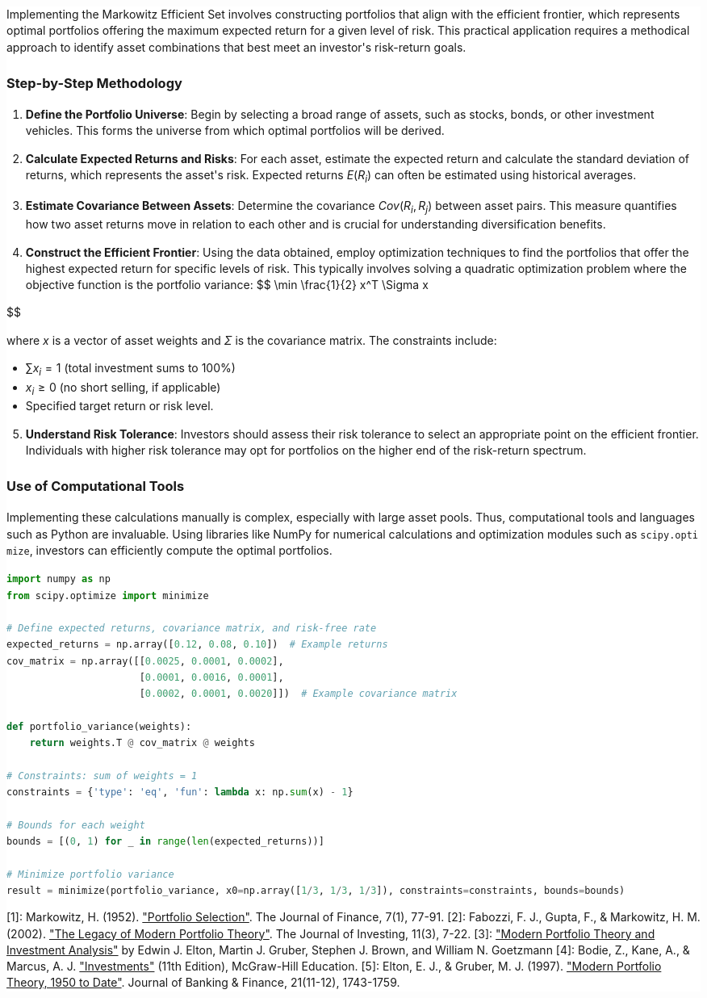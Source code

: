 Implementing the Markowitz Efficient Set involves constructing portfolios that align with the efficient frontier, which represents optimal portfolios offering the maximum expected return for a given level of risk. This practical application requires a methodical approach to identify asset combinations that best meet an investor's risk-return goals.

### Step-by-Step Methodology

1. **Define the Portfolio Universe**: Begin by selecting a broad range of assets, such as stocks, bonds, or other investment vehicles. This forms the universe from which optimal portfolios will be derived.

2. **Calculate Expected Returns and Risks**: For each asset, estimate the expected return and calculate the standard deviation of returns, which represents the asset's risk. Expected returns $E(R_i)$ can often be estimated using historical averages.

3. **Estimate Covariance Between Assets**: Determine the covariance $Cov(R_i, R_j)$ between asset pairs. This measure quantifies how two asset returns move in relation to each other and is crucial for understanding diversification benefits.

4. **Construct the Efficient Frontier**: Using the data obtained, employ optimization techniques to find the portfolios that offer the highest expected return for specific levels of risk. This typically involves solving a quadratic optimization problem where the objective function is the portfolio variance:
$$
   \min \frac{1}{2} x^T \Sigma x

$$

   where $x$ is a vector of asset weights and $\Sigma$ is the covariance matrix. The constraints include:

   - $\sum x_i = 1$ (total investment sums to 100%)
   - $x_i \geq 0$ (no short selling, if applicable)
   - Specified target return or risk level.

5. **Understand Risk Tolerance**: Investors should assess their risk tolerance to select an appropriate point on the efficient frontier. Individuals with higher risk tolerance may opt for portfolios on the higher end of the risk-return spectrum.

### Use of Computational Tools

Implementing these calculations manually is complex, especially with large asset pools. Thus, computational tools and languages such as Python are invaluable. Using libraries like NumPy for numerical calculations and optimization modules such as `scipy.optimize`, investors can efficiently compute the optimal portfolios.

```python
import numpy as np
from scipy.optimize import minimize

# Define expected returns, covariance matrix, and risk-free rate
expected_returns = np.array([0.12, 0.08, 0.10])  # Example returns
cov_matrix = np.array([[0.0025, 0.0001, 0.0002],
                       [0.0001, 0.0016, 0.0001],
                       [0.0002, 0.0001, 0.0020]])  # Example covariance matrix

def portfolio_variance(weights):
    return weights.T @ cov_matrix @ weights

# Constraints: sum of weights = 1
constraints = {'type': 'eq', 'fun': lambda x: np.sum(x) - 1}

# Bounds for each weight
bounds = [(0, 1) for _ in range(len(expected_returns))]

# Minimize portfolio variance
result = minimize(portfolio_variance, x0=np.array([1/3, 1/3, 1/3]), constraints=constraints, bounds=bounds)
```

[1]: Markowitz, H. (1952). ["Portfolio Selection"](https://onlinelibrary.wiley.com/doi/abs/10.1111/j.1540-6261.1952.tb01525.x). The Journal of Finance, 7(1), 77-91.
[2]: Fabozzi, F. J., Gupta, F., & Markowitz, H. M. (2002). ["The Legacy of Modern Portfolio Theory"](https://www.semanticscholar.org/paper/The-Legacy-of-Modern-Portfolio-Theory-Fabozzi-Gupta/6619eebc6957d7c101112a041942c4df61783616). The Journal of Investing, 11(3), 7-22.
[3]: ["Modern Portfolio Theory and Investment Analysis"](https://books.google.com/books/about/Modern_Portfolio_Theory_and_Investment_A.html?id=181CEAAAQBAJ) by Edwin J. Elton, Martin J. Gruber, Stephen J. Brown, and William N. Goetzmann
[4]: Bodie, Z., Kane, A., & Marcus, A. J. ["Investments"](https://www.mheducation.com/highered/product/Investments-Bodie.html) (11th Edition), McGraw-Hill Education.
[5]: Elton, E. J., & Gruber, M. J. (1997). ["Modern Portfolio Theory, 1950 to Date"](https://www.sciencedirect.com/science/article/pii/S0378426697000484). Journal of Banking & Finance, 21(11-12), 1743-1759.